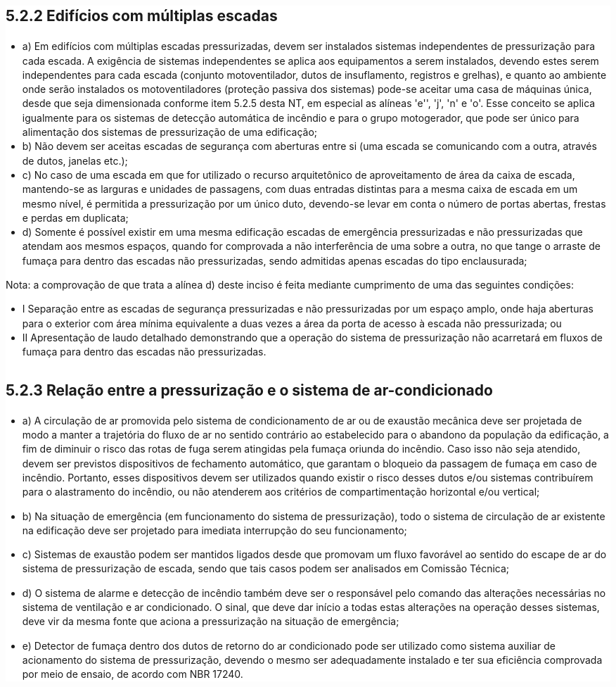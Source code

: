 ## 5.2.2 Edifícios com múltiplas escadas

- a) Em edifícios com múltiplas escadas pressurizadas, devem ser instalados sistemas independentes de pressurização para cada escada. A exigência de sistemas independentes se aplica aos equipamentos a serem instalados, devendo estes serem independentes para cada escada (conjunto motoventilador, dutos  de  insuflamento,  registros  e  grelhas),  e  quanto  ao  ambiente  onde  serão  instalados  os motoventiladores  (proteção  passiva  dos  sistemas)  pode-se  aceitar  uma casa  de máquinas  única, desde que seja dimensionada conforme item 5.2.5 desta NT, em especial as alíneas 'e'', 'j', 'n' e 'o'. Esse conceito se aplica igualmente para os sistemas de detecção automática de incêndio e para o grupo motogerador, que pode ser único para alimentação dos sistemas de pressurização de uma edificação;
- b) Não devem ser aceitas escadas de segurança com aberturas entre si (uma escada se comunicando com a outra, através de dutos, janelas etc.);
- c) No caso de uma escada em que for utilizado o recurso arquitetônico de aproveitamento de área da caixa de escada, mantendo-se as larguras e unidades de passagens, com duas entradas distintas para a mesma caixa de escada em um mesmo nível, é permitida a pressurização por um único duto, devendo-se levar em conta o número de portas abertas, frestas e perdas em duplicata;
- d) Somente é possível existir em uma mesma edificação escadas de emergência pressurizadas e não pressurizadas que atendam aos mesmos espaços, quando for comprovada a não interferência de uma sobre a outra, no que tange o arraste de fumaça para dentro das escadas não pressurizadas, sendo admitidas apenas escadas do tipo enclausurada;

Nota: a comprovação de que trata a alínea d) deste inciso é feita mediante cumprimento de uma das seguintes condições:

- I  Separação  entre  as  escadas  de  segurança  pressurizadas  e  não  pressurizadas  por  um  espaço  amplo,  onde  haja aberturas para o exterior com área mínima equivalente a duas vezes a área da porta de acesso à escada não pressurizada; ou
- II Apresentação de laudo detalhado demonstrando que a operação do sistema de pressurização não acarretará em fluxos de fumaça para dentro das escadas não pressurizadas.

## 5.2.3 Relação entre a pressurização e o sistema de ar-condicionado

- a) A circulação de ar promovida pelo sistema de condicionamento de ar ou de exaustão mecânica deve ser projetada de modo a manter a trajetória do fluxo de ar no sentido contrário ao estabelecido para o abandono da população da edificação, a fim de diminuir o risco das rotas de fuga serem atingidas pela fumaça oriunda do incêndio. Caso isso não seja atendido, devem ser previstos dispositivos de fechamento automático, que garantam o bloqueio da passagem de fumaça em caso de incêndio. Portanto, esses dispositivos devem ser utilizados quando existir o risco desses dutos e/ou sistemas contribuírem para o alastramento do incêndio, ou não atenderem aos critérios de compartimentação horizontal e/ou vertical;
- b) Na situação de emergência (em funcionamento do sistema de pressurização), todo o sistema de circulação  de  ar  existente  na  edificação  deve  ser  projetado  para  imediata  interrupção  do  seu funcionamento;

- c) Sistemas  de  exaustão  podem  ser  mantidos  ligados  desde  que  promovam  um  fluxo  favorável  ao sentido do escape de ar do sistema de pressurização de escada, sendo que tais casos podem ser analisados em Comissão Técnica;
- d) O sistema de alarme e detecção de incêndio também deve ser o responsável pelo comando das alterações necessárias no sistema de ventilação e ar condicionado. O sinal, que deve dar início a todas  estas  alterações  na  operação  desses  sistemas,  deve  vir  da  mesma  fonte  que  aciona  a pressurização na situação de emergência;
- e) Detector de fumaça dentro dos dutos de retorno do ar condicionado pode ser utilizado como sistema auxiliar  de  acionamento  do  sistema  de  pressurização,  devendo  o  mesmo  ser  adequadamente instalado e ter sua eficiência comprovada por meio de ensaio, de acordo com NBR 17240.
